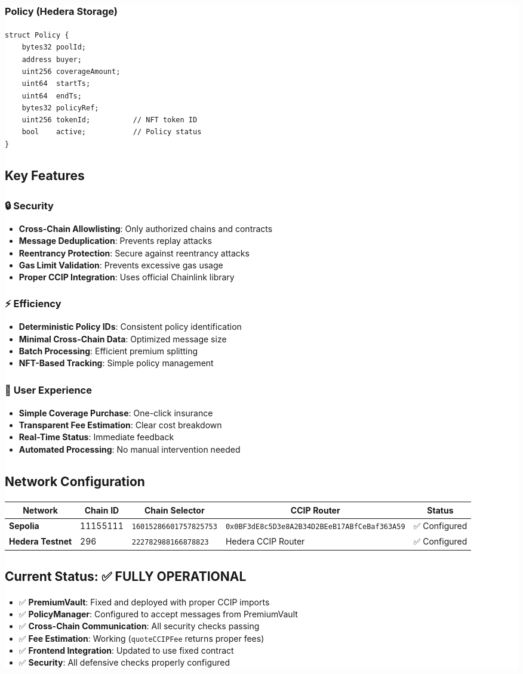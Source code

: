 ### Policy (Hedera Storage)
```solidity
struct Policy {
    bytes32 poolId;
    address buyer;
    uint256 coverageAmount;
    uint64  startTs;
    uint64  endTs;
    bytes32 policyRef;
    uint256 tokenId;          // NFT token ID
    bool    active;           // Policy status
}
```

## Key Features

### 🔒 **Security**
- **Cross-Chain Allowlisting**: Only authorized chains and contracts
- **Message Deduplication**: Prevents replay attacks
- **Reentrancy Protection**: Secure against reentrancy attacks
- **Gas Limit Validation**: Prevents excessive gas usage
- **Proper CCIP Integration**: Uses official Chainlink library

### ⚡ **Efficiency**
- **Deterministic Policy IDs**: Consistent policy identification
- **Minimal Cross-Chain Data**: Optimized message size
- **Batch Processing**: Efficient premium splitting
- **NFT-Based Tracking**: Simple policy management

### 🎯 **User Experience**
- **Simple Coverage Purchase**: One-click insurance
- **Transparent Fee Estimation**: Clear cost breakdown
- **Real-Time Status**: Immediate feedback
- **Automated Processing**: No manual intervention needed

## Network Configuration

| Network | Chain ID | Chain Selector | CCIP Router | Status |
|---------|----------|----------------|-------------|--------|
| **Sepolia** | 11155111 | `16015286601757825753` | `0x0BF3dE8c5D3e8A2B34D2BEeB17ABfCeBaf363A59` | ✅ Configured |
| **Hedera Testnet** | 296 | `222782988166878823` | Hedera CCIP Router | ✅ Configured |

## Current Status: ✅ FULLY OPERATIONAL

- ✅ **PremiumVault**: Fixed and deployed with proper CCIP imports
- ✅ **PolicyManager**: Configured to accept messages from PremiumVault
- ✅ **Cross-Chain Communication**: All security checks passing
- ✅ **Fee Estimation**: Working (`quoteCCIPFee` returns proper fees)
- ✅ **Frontend Integration**: Updated to use fixed contract
- ✅ **Security**: All defensive checks properly configured
